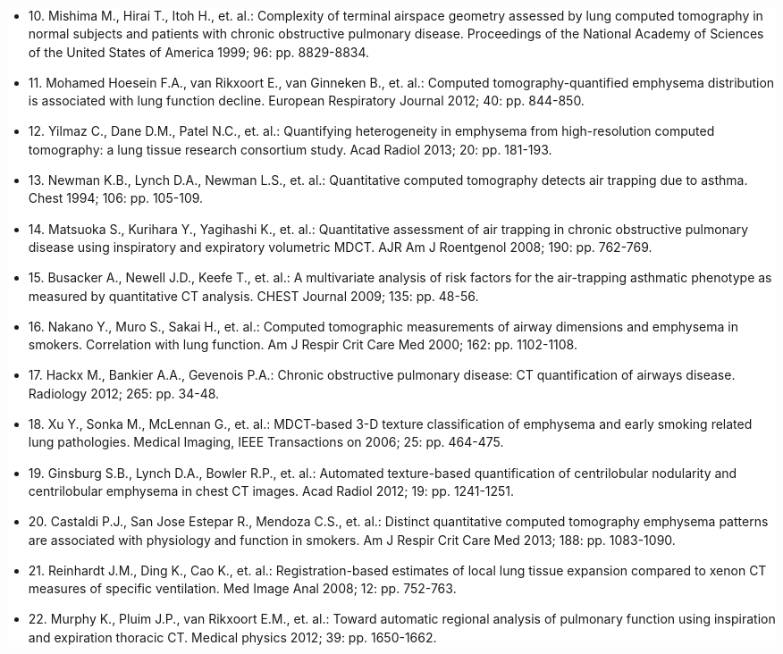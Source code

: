 - 10\. Mishima M., Hirai T., Itoh H., et. al.: Complexity of terminal airspace geometry assessed by lung computed tomography in normal subjects and patients with chronic obstructive pulmonary disease. Proceedings of the National Academy of Sciences of the United States of America 1999; 96: pp. 8829-8834.


- 11\. Mohamed Hoesein F.A., van Rikxoort E., van Ginneken B., et. al.: Computed tomography-quantified emphysema distribution is associated with lung function decline. European Respiratory Journal 2012; 40: pp. 844-850.


- 12\. Yilmaz C., Dane D.M., Patel N.C., et. al.: Quantifying heterogeneity in emphysema from high-resolution computed tomography: a lung tissue research consortium study. Acad Radiol 2013; 20: pp. 181-193.


- 13\. Newman K.B., Lynch D.A., Newman L.S., et. al.: Quantitative computed tomography detects air trapping due to asthma. Chest 1994; 106: pp. 105-109.


- 14\. Matsuoka S., Kurihara Y., Yagihashi K., et. al.: Quantitative assessment of air trapping in chronic obstructive pulmonary disease using inspiratory and expiratory volumetric MDCT. AJR Am J Roentgenol 2008; 190: pp. 762-769.


- 15\. Busacker A., Newell J.D., Keefe T., et. al.: A multivariate analysis of risk factors for the air-trapping asthmatic phenotype as measured by quantitative CT analysis. CHEST Journal 2009; 135: pp. 48-56.


- 16\. Nakano Y., Muro S., Sakai H., et. al.: Computed tomographic measurements of airway dimensions and emphysema in smokers. Correlation with lung function. Am J Respir Crit Care Med 2000; 162: pp. 1102-1108.


- 17\. Hackx M., Bankier A.A., Gevenois P.A.: Chronic obstructive pulmonary disease: CT quantification of airways disease. Radiology 2012; 265: pp. 34-48.


- 18\. Xu Y., Sonka M., McLennan G., et. al.: MDCT-based 3-D texture classification of emphysema and early smoking related lung pathologies. Medical Imaging, IEEE Transactions on 2006; 25: pp. 464-475.


- 19\. Ginsburg S.B., Lynch D.A., Bowler R.P., et. al.: Automated texture-based quantification of centrilobular nodularity and centrilobular emphysema in chest CT images. Acad Radiol 2012; 19: pp. 1241-1251.


- 20\. Castaldi P.J., San Jose Estepar R., Mendoza C.S., et. al.: Distinct quantitative computed tomography emphysema patterns are associated with physiology and function in smokers. Am J Respir Crit Care Med 2013; 188: pp. 1083-1090.


- 21\. Reinhardt J.M., Ding K., Cao K., et. al.: Registration-based estimates of local lung tissue expansion compared to xenon CT measures of specific ventilation. Med Image Anal 2008; 12: pp. 752-763.


- 22\. Murphy K., Pluim J.P., van Rikxoort E.M., et. al.: Toward automatic regional analysis of pulmonary function using inspiration and expiration thoracic CT. Medical physics 2012; 39: pp. 1650-1662.
